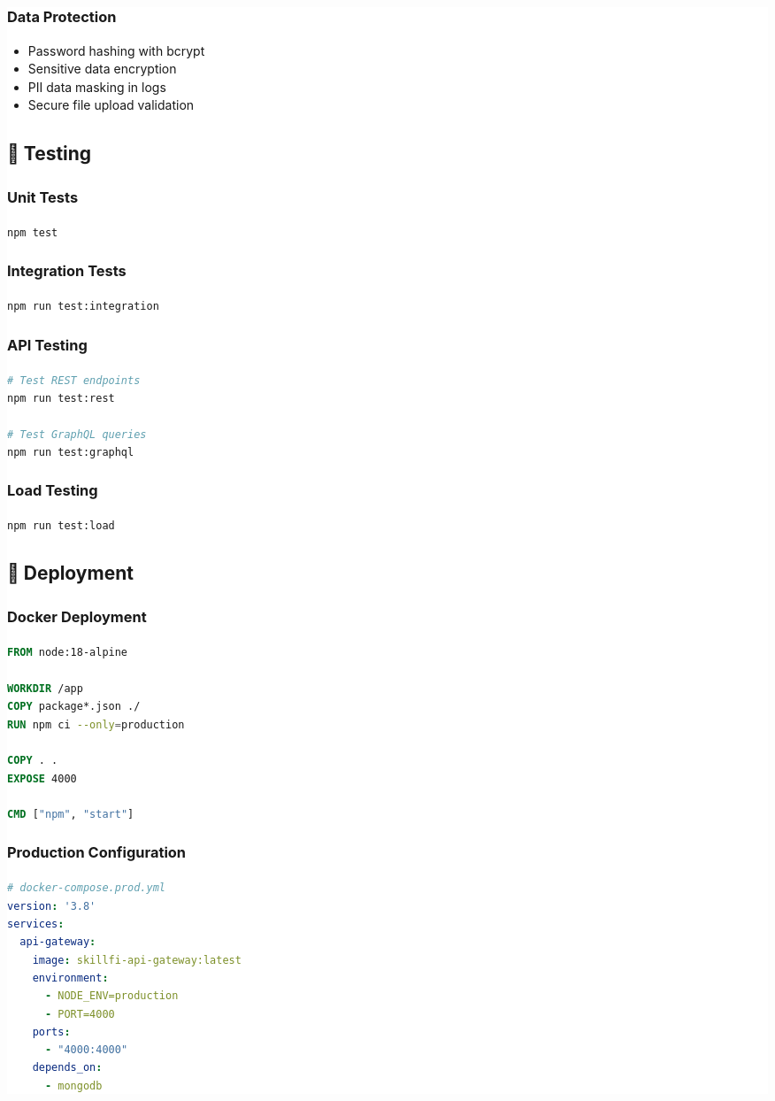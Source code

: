 ### Data Protection
- Password hashing with bcrypt
- Sensitive data encryption
- PII data masking in logs
- Secure file upload validation

## 🧪 Testing

### Unit Tests
```bash
npm test
```

### Integration Tests
```bash
npm run test:integration
```

### API Testing
```bash
# Test REST endpoints
npm run test:rest

# Test GraphQL queries
npm run test:graphql
```

### Load Testing
```bash
npm run test:load
```

## 🚀 Deployment

### Docker Deployment
```dockerfile
FROM node:18-alpine

WORKDIR /app
COPY package*.json ./
RUN npm ci --only=production

COPY . .
EXPOSE 4000

CMD ["npm", "start"]
```

### Production Configuration
```yaml
# docker-compose.prod.yml
version: '3.8'
services:
  api-gateway:
    image: skillfi-api-gateway:latest
    environment:
      - NODE_ENV=production
      - PORT=4000
    ports:
      - "4000:4000"
    depends_on:
      - mongodb
```